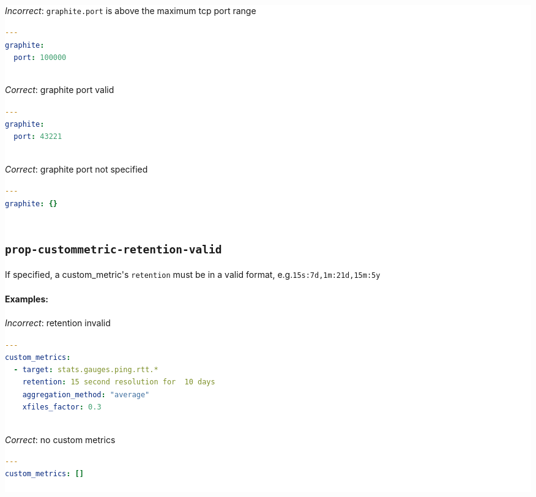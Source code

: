 
*Incorrect*: `graphite.port` is above the maximum tcp port range

```yaml
---
graphite:
  port: 100000
    
```



*Correct*: graphite port valid

```yaml
---
graphite:
  port: 43221
      
```


*Correct*: graphite port not specified

```yaml
---
graphite: {}
      
```


    

## `prop-custommetric-retention-valid`

If specified, a custom_metric's `retention` must be in a valid format, e.g.`15s:7d,1m:21d,15m:5y`





#### Examples:

*Incorrect*: retention invalid

```yaml
---
custom_metrics:
  - target: stats.gauges.ping.rtt.*
    retention: 15 second resolution for  10 days
    aggregation_method: "average"
    xfiles_factor: 0.3
    
```



*Correct*: no custom metrics

```yaml
---
custom_metrics: []
      
```
